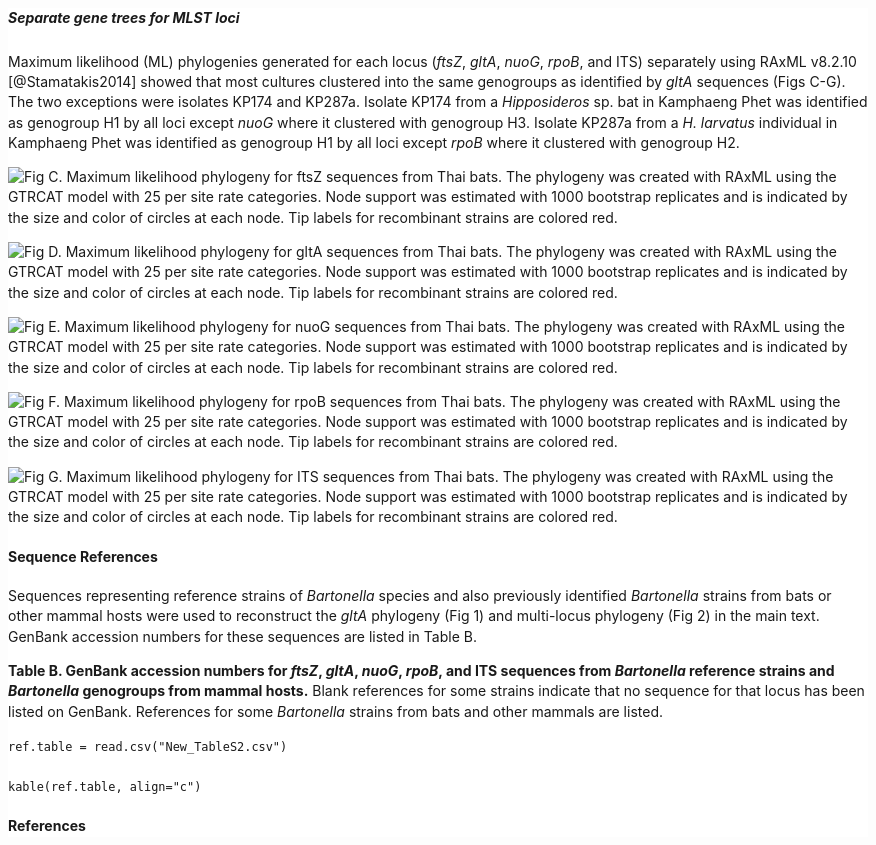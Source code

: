 ##### Separate gene trees for MLST loci
Maximum likelihood (ML) phylogenies generated for each locus (*ftsZ*, *gltA*, *nuoG*, *rpoB*, and ITS) separately using RAxML v8.2.10 [@Stamatakis2014] showed that most cultures clustered into the same genogroups as identified by *gltA* sequences (Figs C-G). The two exceptions were isolates KP174 and KP287a. Isolate KP174 from a *Hipposideros* sp. bat in Kamphaeng Phet was identified as genogroup H1 by all loci except *nuoG* where it clustered with genogroup H3. Isolate KP287a from a *H. larvatus* individual in Kamphaeng Phet was identified as genogroup H1 by all loci except *rpoB* where it clustered with genogroup H2.

![**Fig C. Maximum likelihood phylogeny for *ftsZ* sequences from Thai bats.** The phylogeny was created with RAxML using the GTRCAT model with 25 per site rate categories. Node support was estimated with 1000 bootstrap replicates and is indicated by the size and color of circles at each node. Tip labels for recombinant strains are colored red.](RAxML_ftsZ_bipartitions_fixed.png)

![**Fig D. Maximum likelihood phylogeny for *gltA* sequences from Thai bats.** The phylogeny was created with RAxML using the GTRCAT model with 25 per site rate categories. Node support was estimated with 1000 bootstrap replicates and is indicated by the size and color of circles at each node. Tip labels for recombinant strains are colored red.](RAxML_gltA_bipartitions_fixed.png)

![**Fig E. Maximum likelihood phylogeny for *nuoG* sequences from Thai bats.** The phylogeny was created with RAxML using the GTRCAT model with 25 per site rate categories. Node support was estimated with 1000 bootstrap replicates and is indicated by the size and color of circles at each node. Tip labels for recombinant strains are colored red.](RAxML_nuoG_bipartitions_fixed.png)

![**Fig F. Maximum likelihood phylogeny for *rpoB* sequences from Thai bats.** The phylogeny was created with RAxML using the GTRCAT model with 25 per site rate categories. Node support was estimated with 1000 bootstrap replicates and is indicated by the size and color of circles at each node. Tip labels for recombinant strains are colored red.](RAxML_rpoB_bipartitions_fixed.png)

![**Fig G. Maximum likelihood phylogeny for ITS sequences from Thai bats.** The phylogeny was created with RAxML using the GTRCAT model with 25 per site rate categories. Node support was estimated with 1000 bootstrap replicates and is indicated by the size and color of circles at each node. Tip labels for recombinant strains are colored red.](RAxML_ITS_bipartitions_fixed.png)

#### Sequence References
Sequences representing reference strains of *Bartonella* species and also previously identified *Bartonella* strains from bats or other mammal hosts were used to reconstruct the *gltA* phylogeny (Fig 1) and multi-locus phylogeny (Fig 2) in the main text. GenBank accession numbers for these sequences are listed in Table B.

**Table B. GenBank accession numbers for *ftsZ*, *gltA*, *nuoG*, *rpoB*, and ITS sequences from *Bartonella* reference strains and *Bartonella* genogroups from mammal hosts.** Blank references for some strains indicate that no sequence for that locus has been listed on GenBank. References for some *Bartonella* strains from bats and other mammals are listed.

```{r ref_table, echo=F, include=T, message=F, warning=F}
ref.table = read.csv("New_TableS2.csv")

kable(ref.table, align="c")
```

#### References
